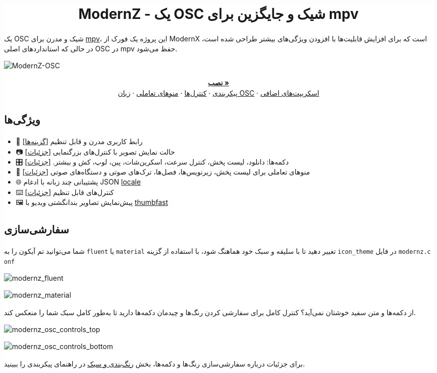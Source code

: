 <h1 align="center">ModernZ - یک OSC شیک و جایگزین برای mpv</h1>

یک OSC شیک و مدرن برای [mpv](https://mpv.io/)، این پروژه یک فورک از ModernX است که برای افزایش قابلیت‌ها با افزودن ویژگی‌های بیشتر طراحی شده است، در حالی که استانداردهای اصلی OSC در mpv حفظ می‌شود.

![ModernZ-OSC](https://raw.githubusercontent.com/Samillion/ModernZ/main/assets/f6854de6-1d57-4b2f-848e-7197933b71aa)

<p align="center">
    <a href="#installation"><strong>نصب »</strong></a>
  <br>
  <a href="#configuration">پیکربندی</a>
  ·
  <a href="#controls">کنترل‌ها</a>
  ·
  <a href="#interactive-menus">منوهای تعاملی</a>
  ·
  <a href="#translations">زبان OSC</a>
  ·
  <a href="#extras">اسکریپت‌های اضافی</a>
</p>

## ویژگی‌ها

- 🎨 رابط کاربری مدرن و قابل تنظیم [[گزینه‌ها](#configuration)]
- 📷 حالت نمایش تصویر با کنترل‌های بزرگنمایی [[جزئیات](https://raw.githubusercontent.com/Samillion/ModernZ/main/docs/IMAGE_VIEWER.md)]
- 🎛️ دکمه‌ها: دانلود، لیست پخش، کنترل سرعت، اسکرین‌شات، پین، لوپ، کش و بیشتر. [[جزئیات](https://raw.githubusercontent.com/Samillion/ModernZ/main/docs/CONTROLS.md)]
- 📄 منوهای تعاملی برای لیست پخش، زیرنویس‌ها، فصل‌ها، ترک‌های صوتی و دستگاه‌های صوتی [[جزئیات](#interactive-menus)]
- 🌐 پشتیبانی چند زبانه با ادغام JSON [locale](#translations)
- ⌨️ کنترل‌های قابل تنظیم [[جزئیات](#controls)]
- 🖼️ پیش‌نمایش تصاویر بندانگشتی ویدیو با [thumbfast](https://github.com/po5/thumbfast)

## سفارشی‌سازی

شما می‌توانید تم آیکون را به `fluent` یا `material` تغییر دهید تا با سلیقه و سبک خود هماهنگ شود، با استفاده از گزینه `icon_theme` در فایل `modernz.conf`

![modernz_fluent](https://raw.githubusercontent.com/Samillion/ModernZ/main/assets/3aafac8c-a13f-4840-8119-739523eb7a8e)

![modernz_material](https://raw.githubusercontent.com/Samillion/ModernZ/main/assets/e5ad6d06-f071-42ef-9210-296d95906d94)

از دکمه‌ها و متن سفید خوشتان نمی‌آید؟ کنترل کامل برای سفارشی کردن رنگ‌ها و چیدمان دکمه‌ها دارید تا به‌طور کامل سبک شما را منعکس کند.

![modernz_osc_controls_top](https://raw.githubusercontent.com/Samillion/ModernZ/main/assets/9e3df3af-d3ea-41bb-8c9a-9bf64c1d895a)

![modernz_osc_controls_bottom](https://raw.githubusercontent.com/Samillion/ModernZ/main/assets/d4e56bf5-ce7b-44e9-90a3-e27e922dd6bd)

برای جزئیات درباره سفارشی‌سازی رنگ‌ها و دکمه‌ها، بخش [رنگ‌بندی و سبک](https://raw.githubusercontent.com/Samillion/ModernZ/main/docs/USER_OPTS.md#colors-and-style) در راهنمای پیکربندی را ببینید.
